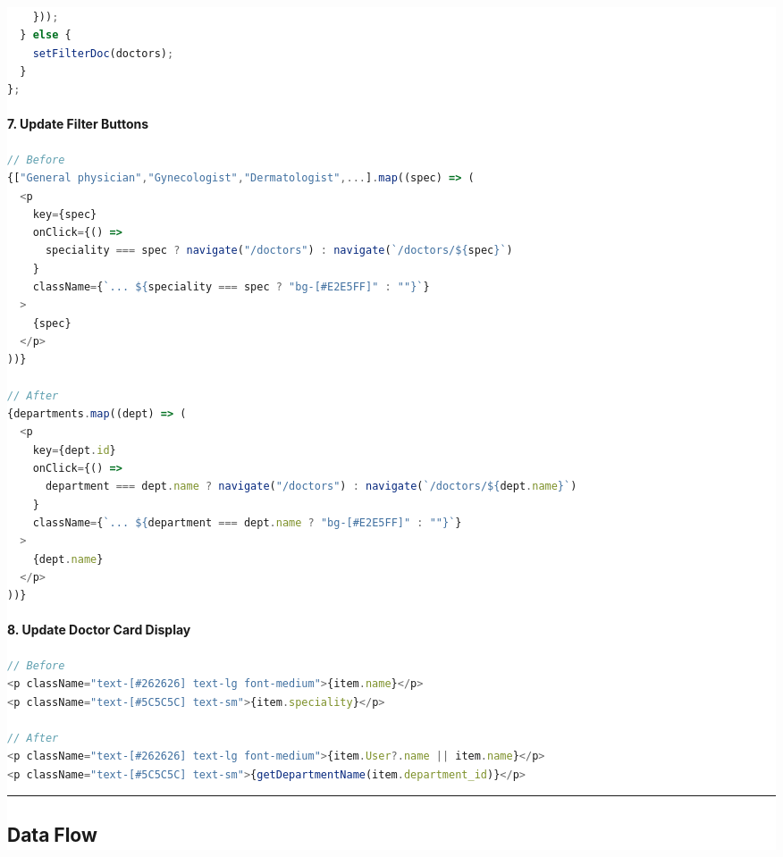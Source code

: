```javascript
    }));
  } else {
    setFilterDoc(doctors);
  }
};
```

#### 7. Update Filter Buttons
```javascript
// Before
{["General physician","Gynecologist","Dermatologist",...].map((spec) => (
  <p
    key={spec}
    onClick={() =>
      speciality === spec ? navigate("/doctors") : navigate(`/doctors/${spec}`)
    }
    className={`... ${speciality === spec ? "bg-[#E2E5FF]" : ""}`}
  >
    {spec}
  </p>
))}

// After
{departments.map((dept) => (
  <p
    key={dept.id}
    onClick={() =>
      department === dept.name ? navigate("/doctors") : navigate(`/doctors/${dept.name}`)
    }
    className={`... ${department === dept.name ? "bg-[#E2E5FF]" : ""}`}
  >
    {dept.name}
  </p>
))}
```

#### 8. Update Doctor Card Display
```javascript
// Before
<p className="text-[#262626] text-lg font-medium">{item.name}</p>
<p className="text-[#5C5C5C] text-sm">{item.speciality}</p>

// After
<p className="text-[#262626] text-lg font-medium">{item.User?.name || item.name}</p>
<p className="text-[#5C5C5C] text-sm">{getDepartmentName(item.department_id)}</p>
```

---

## Data Flow
